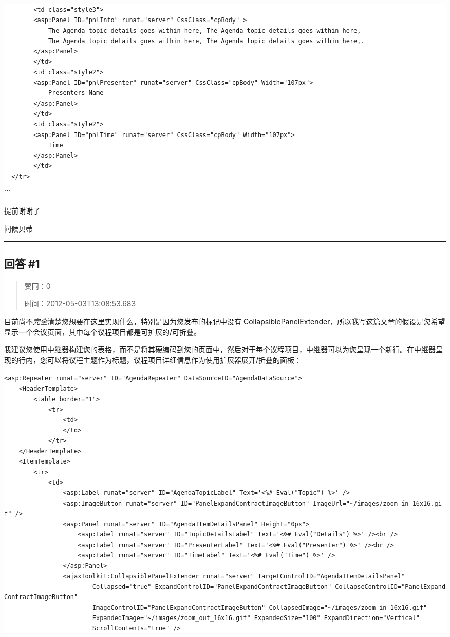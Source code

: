             <td class="style3">
            <asp:Panel ID="pnlInfo" runat="server" CssClass="cpBody" >
                The Agenda topic details goes within here, The Agenda topic details goes within here, 
                The Agenda topic details goes within here, The Agenda topic details goes within here,.
            </asp:Panel>
            </td> 
            <td class="style2"> 
            <asp:Panel ID="pnlPresenter" runat="server" CssClass="cpBody" Width="107px">
                Presenters Name
            </asp:Panel>
            </td>
            <td class="style2"> 
            <asp:Panel ID="pnlTime" runat="server" CssClass="cpBody" Width="107px">
                Time
            </asp:Panel>
            </td>
      </tr>
</table> 
```

提前谢谢了

问候贝蒂

* * *

## 回答 #1

> 赞同：0
> 
> 时间：2012-05-03T13:08:53.683

目前尚不*完全*清楚您想要在这里实现什么，特别是因为您发布的标记中没有 CollapsiblePanelExtender，所以我写这篇文章的假设是您希望显示一个会议页面，其中每个议程项目都是可扩展的/可折叠。

我建议您使用中继器构建您的表格，而不是将其硬编码到您的页面中，然后对于每个议程项目，中继器可以为您呈现一个新行。在中继器呈现的行内，您可以将议程主题作为标题，议程项目详细信息作为使用扩展器展开/折叠的面板：

```
<asp:Repeater runat="server" ID="AgendaRepeater" DataSourceID="AgendaDataSource">
    <HeaderTemplate>
        <table border="1">
            <tr>
                <td>
                </td>
            </tr>
    </HeaderTemplate>
    <ItemTemplate>
        <tr>
            <td>
                <asp:Label runat="server" ID="AgendaTopicLabel" Text='<%# Eval("Topic") %>' />
                <asp:ImageButton runat="server" ID="PanelExpandContractImageButton" ImageUrl="~/images/zoom_in_16x16.gif" />
                <asp:Panel runat="server" ID="AgendaItemDetailsPanel" Height="0px">
                    <asp:Label runat="server" ID="TopicDetailsLabel" Text='<%# Eval("Details") %>' /><br />
                    <asp:Label runat="server" ID="PresenterLabel" Text='<%# Eval("Presenter") %>' /><br />
                    <asp:Label runat="server" ID="TimeLabel" Text='<%# Eval("Time") %>' />
                </asp:Panel>
                <ajaxToolkit:CollapsiblePanelExtender runat="server" TargetControlID="AgendaItemDetailsPanel"
                        Collapsed="true" ExpandControlID="PanelExpandContractImageButton" CollapseControlID="PanelExpandContractImageButton"
                        ImageControlID="PanelExpandContractImageButton" CollapsedImage="~/images/zoom_in_16x16.gif"
                        ExpandedImage="~/images/zoom_out_16x16.gif" ExpandedSize="100" ExpandDirection="Vertical"
                        ScrollContents="true" />